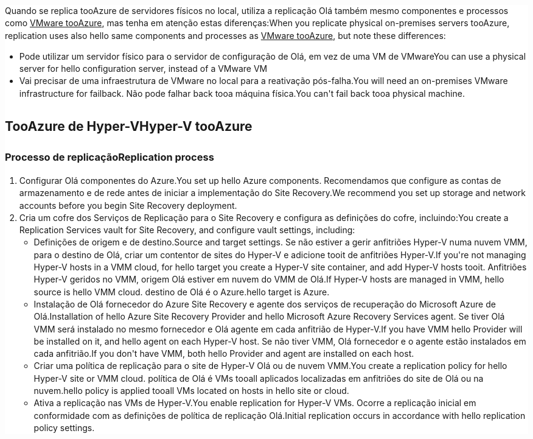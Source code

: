 <span data-ttu-id="b91b2-173">Quando se replica tooAzure de servidores físicos no local, utiliza a replicação Olá também mesmo componentes e processos como [VMware tooAzure](#vmware-replication-to-azure), mas tenha em atenção estas diferenças:</span><span class="sxs-lookup"><span data-stu-id="b91b2-173">When you replicate physical on-premises servers tooAzure, replication uses also hello same components and processes as [VMware tooAzure](#vmware-replication-to-azure), but note these differences:</span></span>

- <span data-ttu-id="b91b2-174">Pode utilizar um servidor físico para o servidor de configuração de Olá, em vez de uma VM de VMware</span><span class="sxs-lookup"><span data-stu-id="b91b2-174">You can use a physical server for hello configuration server, instead of a VMware VM</span></span>
- <span data-ttu-id="b91b2-175">Vai precisar de uma infraestrutura de VMware no local para a reativação pós-falha.</span><span class="sxs-lookup"><span data-stu-id="b91b2-175">You will need an on-premises VMware infrastructure for failback.</span></span> <span data-ttu-id="b91b2-176">Não pode falhar back tooa máquina física.</span><span class="sxs-lookup"><span data-stu-id="b91b2-176">You can't fail back tooa physical machine.</span></span>

## <a name="hyper-v-tooazure"></a><span data-ttu-id="b91b2-177">TooAzure de Hyper-V</span><span class="sxs-lookup"><span data-stu-id="b91b2-177">Hyper-V tooAzure</span></span>

### <a name="replication-process"></a><span data-ttu-id="b91b2-178">Processo de replicação</span><span class="sxs-lookup"><span data-stu-id="b91b2-178">Replication process</span></span>

1. <span data-ttu-id="b91b2-179">Configurar Olá componentes do Azure.</span><span class="sxs-lookup"><span data-stu-id="b91b2-179">You set up hello Azure components.</span></span> <span data-ttu-id="b91b2-180">Recomendamos que configure as contas de armazenamento e de rede antes de iniciar a implementação do Site Recovery.</span><span class="sxs-lookup"><span data-stu-id="b91b2-180">We recommend you set up storage and network accounts before you begin Site Recovery deployment.</span></span>
2. <span data-ttu-id="b91b2-181">Cria um cofre dos Serviços de Replicação para o Site Recovery e configura as definições do cofre, incluindo:</span><span class="sxs-lookup"><span data-stu-id="b91b2-181">You create a Replication Services vault for Site Recovery, and configure vault settings, including:</span></span>
    - <span data-ttu-id="b91b2-182">Definições de origem e de destino.</span><span class="sxs-lookup"><span data-stu-id="b91b2-182">Source and target settings.</span></span> <span data-ttu-id="b91b2-183">Se não estiver a gerir anfitriões Hyper-V numa nuvem VMM, para o destino de Olá, criar um contentor de sites do Hyper-V e adicione tooit de anfitriões Hyper-V.</span><span class="sxs-lookup"><span data-stu-id="b91b2-183">If you're not managing Hyper-V hosts in a VMM cloud, for hello target you create a Hyper-V site container, and add Hyper-V hosts tooit.</span></span> <span data-ttu-id="b91b2-184">Anfitriões Hyper-V geridos no VMM, origem Olá estiver em nuvem do VMM de Olá.</span><span class="sxs-lookup"><span data-stu-id="b91b2-184">If Hyper-V hosts are managed in VMM, hello source is hello VMM cloud.</span></span> <span data-ttu-id="b91b2-185">destino de Olá é o Azure.</span><span class="sxs-lookup"><span data-stu-id="b91b2-185">hello target is Azure.</span></span>
    - <span data-ttu-id="b91b2-186">Instalação de Olá fornecedor do Azure Site Recovery e agente dos serviços de recuperação do Microsoft Azure de Olá.</span><span class="sxs-lookup"><span data-stu-id="b91b2-186">Installation of hello Azure Site Recovery Provider and hello Microsoft Azure Recovery Services agent.</span></span> <span data-ttu-id="b91b2-187">Se tiver Olá VMM será instalado no mesmo fornecedor e Olá agente em cada anfitrião de Hyper-V.</span><span class="sxs-lookup"><span data-stu-id="b91b2-187">If you have VMM hello Provider will be installed on it, and hello agent on each Hyper-V host.</span></span> <span data-ttu-id="b91b2-188">Se não tiver VMM, Olá fornecedor e o agente estão instalados em cada anfitrião.</span><span class="sxs-lookup"><span data-stu-id="b91b2-188">If you don't have VMM, both hello Provider and agent are installed on each host.</span></span>
    - <span data-ttu-id="b91b2-189">Criar uma política de replicação para o site de Hyper-V Olá ou de nuvem VMM.</span><span class="sxs-lookup"><span data-stu-id="b91b2-189">You create a replication policy for hello Hyper-V site or VMM cloud.</span></span> <span data-ttu-id="b91b2-190">política de Olá é VMs tooall aplicados localizadas em anfitriões do site de Olá ou na nuvem.</span><span class="sxs-lookup"><span data-stu-id="b91b2-190">hello policy is applied tooall VMs located on hosts in hello site or cloud.</span></span>
    - <span data-ttu-id="b91b2-191">Ativa a replicação nas VMs de Hyper-V.</span><span class="sxs-lookup"><span data-stu-id="b91b2-191">You enable replication for Hyper-V VMs.</span></span> <span data-ttu-id="b91b2-192">Ocorre a replicação inicial em conformidade com as definições de política de replicação Olá.</span><span class="sxs-lookup"><span data-stu-id="b91b2-192">Initial replication occurs in accordance with hello replication policy settings.</span></span>